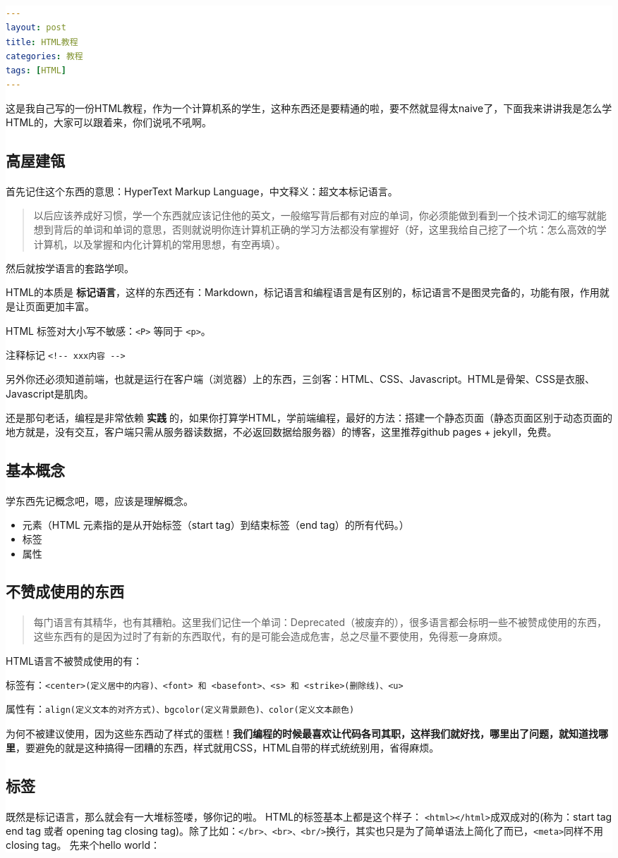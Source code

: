 ```yaml
---
layout: post
title: HTML教程
categories: 教程
tags: [HTML]
---
```


这是我自己写的一份HTML教程，作为一个计算机系的学生，这种东西还是要精通的啦，要不然就显得太naive了，下面我来讲讲我是怎么学HTML的，大家可以跟着来，你们说吼不吼啊。

## 高屋建瓴

首先记住这个东西的意思：HyperText Markup Language，中文释义：超文本标记语言。

>以后应该养成好习惯，学一个东西就应该记住他的英文，一般缩写背后都有对应的单词，你必须能做到看到一个技术词汇的缩写就能想到背后的单词和单词的意思，否则就说明你连计算机正确的学习方法都没有掌握好（好，这里我给自己挖了一个坑：怎么高效的学计算机，以及掌握和内化计算机的常用思想，有空再填）。

然后就按学语言的套路学呗。

HTML的本质是 **标记语言**，这样的东西还有：Markdown，标记语言和编程语言是有区别的，标记语言不是图灵完备的，功能有限，作用就是让页面更加丰富。

HTML 标签对大小写不敏感：`<P>` 等同于 `<p>`。

注释标记 `<!-- xxx内容 -->`

另外你还必须知道前端，也就是运行在客户端（浏览器）上的东西，三剑客：HTML、CSS、Javascript。HTML是骨架、CSS是衣服、Javascript是肌肉。

还是那句老话，编程是非常依赖 **实践** 的，如果你打算学HTML，学前端编程，最好的方法：搭建一个静态页面（静态页面区别于动态页面的地方就是，没有交互，客户端只需从服务器读数据，不必返回数据给服务器）的博客，这里推荐github pages + jekyll，免费。

## 基本概念

学东西先记概念吧，嗯，应该是理解概念。

- 元素（HTML 元素指的是从开始标签（start tag）到结束标签（end tag）的所有代码。）
- 标签
- 属性

## 不赞成使用的东西

>每门语言有其精华，也有其糟粕。这里我们记住一个单词：Deprecated（被废弃的），很多语言都会标明一些不被赞成使用的东西，这些东西有的是因为过时了有新的东西取代，有的是可能会造成危害，总之尽量不要使用，免得惹一身麻烦。

HTML语言不被赞成使用的有：

标签有：`<center>(定义居中的内容)、<font> 和 <basefont>、<s> 和 <strike>(删除线)、<u>`

属性有：`align(定义文本的对齐方式)、bgcolor(定义背景颜色)、color(定义文本颜色)`

为何不被建议使用，因为这些东西动了样式的蛋糕！**我们编程的时候最喜欢让代码各司其职，这样我们就好找，哪里出了问题，就知道找哪里**，要避免的就是这种搞得一团糟的东西，样式就用CSS，HTML自带的样式统统别用，省得麻烦。

## 标签

既然是标记语言，那么就会有一大堆标签喽，够你记的啦。
HTML的标签基本上都是这个样子：
`<html></html>`成双成对的(称为：start tag end tag 或者 opening tag closing tag)。除了比如：`</br>、<br>、<br/>`换行，其实也只是为了简单语法上简化了而已，`<meta>`同样不用closing tag。
先来个hello world：
